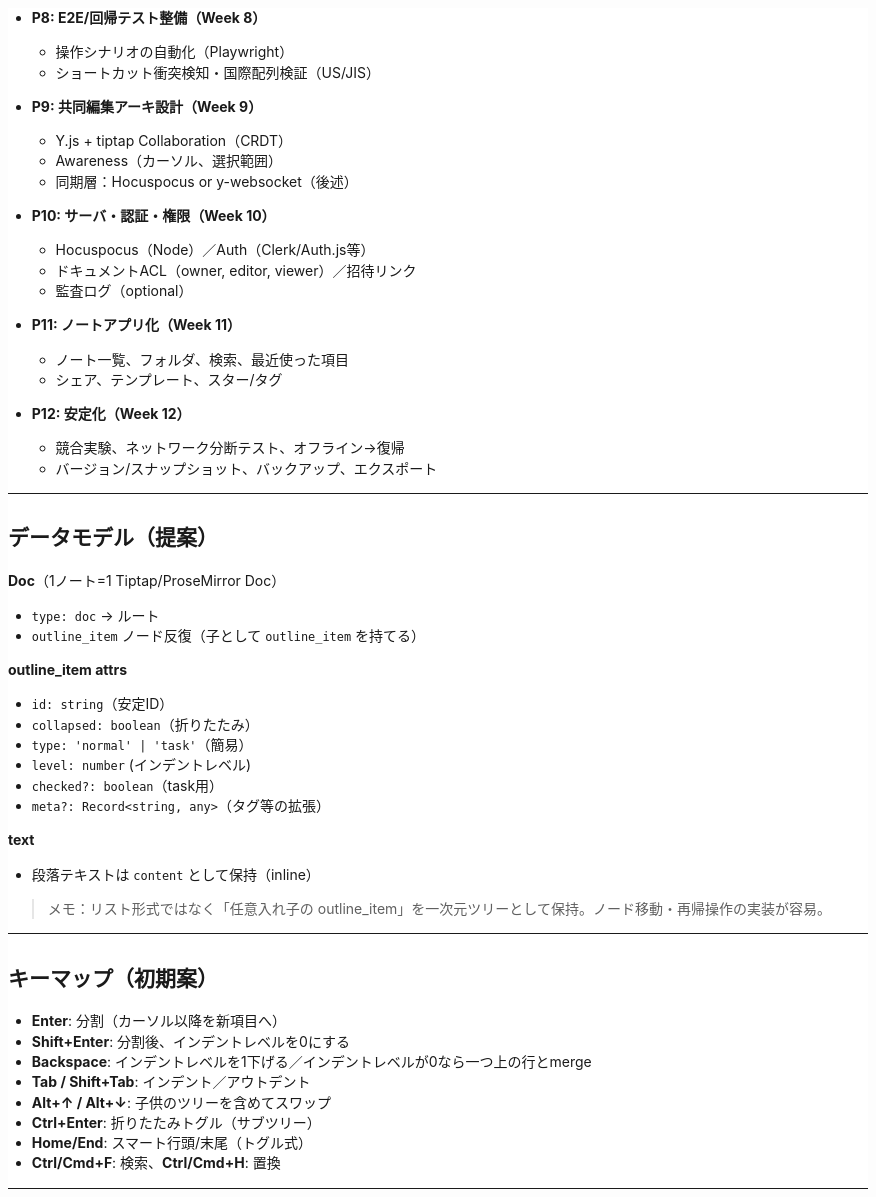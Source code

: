 - **P8: E2E/回帰テスト整備（Week 8）**

  - 操作シナリオの自動化（Playwright）
  - ショートカット衝突検知・国際配列検証（US/JIS）

- **P9: 共同編集アーキ設計（Week 9）**

  - Y.js + tiptap Collaboration（CRDT）
  - Awareness（カーソル、選択範囲）
  - 同期層：Hocuspocus or y-websocket（後述）

- **P10: サーバ・認証・権限（Week 10）**

  - Hocuspocus（Node）／Auth（Clerk/Auth.js等）
  - ドキュメントACL（owner, editor, viewer）／招待リンク
  - 監査ログ（optional）

- **P11: ノートアプリ化（Week 11）**

  - ノート一覧、フォルダ、検索、最近使った項目
  - シェア、テンプレート、スター/タグ

- **P12: 安定化（Week 12）**

  - 競合実験、ネットワーク分断テスト、オフライン→復帰
  - バージョン/スナップショット、バックアップ、エクスポート

---

## データモデル（提案）

**Doc**（1ノート=1 Tiptap/ProseMirror Doc）

- `type: doc` → ルート
- `outline_item` ノード反復（子として `outline_item` を持てる）

**outline\_item attrs**

- `id: string`（安定ID）
- `collapsed: boolean`（折りたたみ）
- `type: 'normal' | 'task'`（簡易）
- `level: number` (インデントレベル)
- `checked?: boolean`（task用）
- `meta?: Record<string, any>`（タグ等の拡張）

**text**

- 段落テキストは `content` として保持（inline）

> メモ：リスト形式ではなく「任意入れ子の outline\_item」を一次元ツリーとして保持。ノード移動・再帰操作の実装が容易。

---

## キーマップ（初期案）

- **Enter**: 分割（カーソル以降を新項目へ）
- **Shift+Enter**: 分割後、インデントレベルを0にする
- **Backspace**: インデントレベルを1下げる／インデントレベルが0なら一つ上の行とmerge
- **Tab / Shift+Tab**: インデント／アウトデント
- **Alt+↑ / Alt+↓**: 子供のツリーを含めてスワップ
- **Ctrl+Enter**: 折りたたみトグル（サブツリー）
- **Home/End**: スマート行頭/末尾（トグル式）
- **Ctrl/Cmd+F**: 検索、**Ctrl/Cmd+H**: 置換

---